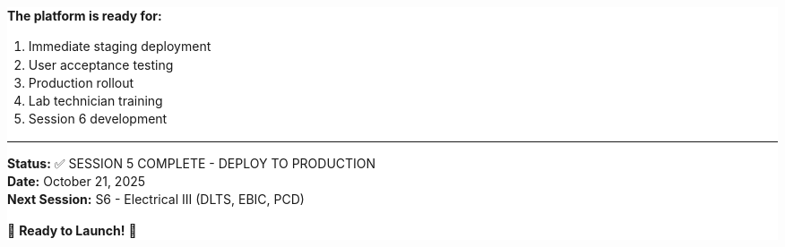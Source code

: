**The platform is ready for:**
1. Immediate staging deployment
2. User acceptance testing
3. Production rollout
4. Lab technician training
5. Session 6 development

---

**Status:** ✅ SESSION 5 COMPLETE - DEPLOY TO PRODUCTION  
**Date:** October 21, 2025  
**Next Session:** S6 - Electrical III (DLTS, EBIC, PCD)

🚀 **Ready to Launch!** 🚀